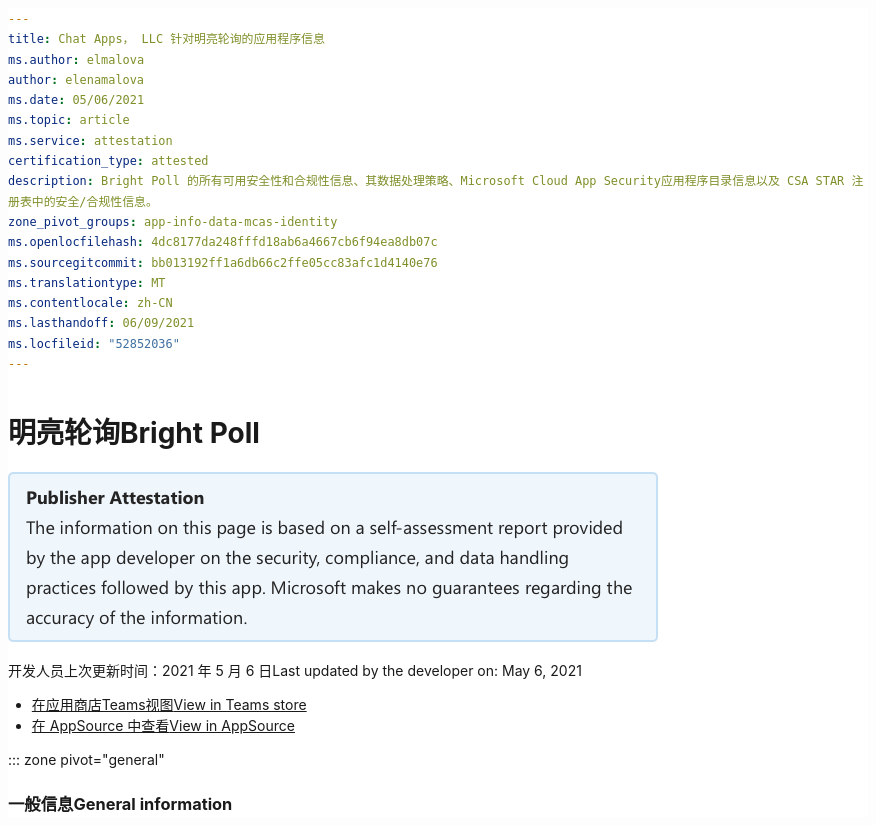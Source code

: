 ```yaml
---
title: Chat Apps， LLC 针对明亮轮询的应用程序信息
ms.author: elmalova
author: elenamalova
ms.date: 05/06/2021
ms.topic: article
ms.service: attestation
certification_type: attested
description: Bright Poll 的所有可用安全性和合规性信息、其数据处理策略、Microsoft Cloud App Security应用程序目录信息以及 CSA STAR 注册表中的安全/合规性信息。
zone_pivot_groups: app-info-data-mcas-identity
ms.openlocfilehash: 4dc8177da248fffd18ab6a4667cb6f94ea8db07c
ms.sourcegitcommit: bb013192ff1a6db66c2ffe05cc83afc1d4140e76
ms.translationtype: MT
ms.contentlocale: zh-CN
ms.lasthandoff: 06/09/2021
ms.locfileid: "52852036"
---
```

# <a name="bright-poll"></a><span data-ttu-id="d1b13-103">明亮轮询</span><span class="sxs-lookup"><span data-stu-id="d1b13-103">Bright Poll</span></span>

<p></p>
<img alt="Publisher Attestation: The information on this page is based on a self-assessment report provided by the app developer on the security, compliance, and data handling practices followed by this app. Microsoft makes no guarantees regarding the accuracy of the information." src="../media/attested.png" width="650" />
<p><span data-ttu-id="d1b13-104">开发人员上次更新时间：2021 年 5 月 6 日</span><span class="sxs-lookup"><span data-stu-id="d1b13-104">Last updated by the developer on: May 6, 2021</span></span></p>

* <span data-ttu-id="d1b13-105"><a href="https://teams.microsoft.com/l/app/3a3156c1-b214-4d42-bc25-6d36f6aabb5e" target="_blank">在应用商店Teams视图</a></span><span class="sxs-lookup"><span data-stu-id="d1b13-105"><a href="https://teams.microsoft.com/l/app/3a3156c1-b214-4d42-bc25-6d36f6aabb5e" target="_blank">View in Teams store</a></span></span>
* <span data-ttu-id="d1b13-106"><a href="https://appsource.microsoft.com/product/office/WA200002562" target="_blank">在 AppSource 中查看</a></span><span class="sxs-lookup"><span data-stu-id="d1b13-106"><a href="https://appsource.microsoft.com/product/office/WA200002562" target="_blank">View in AppSource</a></span></span>

::: zone pivot="general"

### <a name="general-information"></a><span data-ttu-id="d1b13-107">一般信息</span><span class="sxs-lookup"><span data-stu-id="d1b13-107">General information</span></span>
